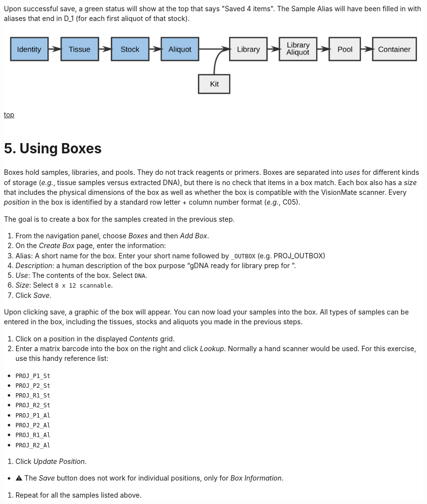Upon successful save, a green status will show at the top that says "Saved 4
items". The Sample Alias will have been filled in with aliases that end in D\_1
(for each first aliquot of that stock).


<img src="pics/flow-aliquot.svg"/>

<a name="5"/><a href="#">top</a>

# 5. Using Boxes

Boxes hold samples, libraries, and pools. They do not track reagents or
primers. Boxes are separated into _uses_ for different kinds of storage
(_e.g._, tissue samples versus extracted DNA), but there is no check
that items in a box match. Each box also has a _size_ that includes the
physical dimensions of the box as well as whether the box is compatible
with the VisionMate scanner. Every _position_ in the box is identified
by a standard row letter + column number format (_e.g._, C05).

The goal is to create a box for the samples created in the previous step.

1. From the navigation panel, choose _Boxes_ and then _Add Box_.
1. On the _Create Box_ page, enter the information:
  1. Alias: A short name for the box. Enter your short name followed by
     `_OUTBOX` (e.g. PROJ\_OUTBOX)
  1. _Description_: a human description of the box purpose  “gDNA ready for
    library prep for <project>”.
  1. _Use_: The contents of the box. Select `DNA`.
  1. _Size_: Select `8 x 12 scannable`.
1. Click _Save_.

Upon clicking save, a graphic of the box will appear. You can now load your
samples into the box. All types of samples can be entered in the box, including
the tissues, stocks and aliquots you made in the previous steps.

1. Click on a position in the displayed _Contents_ grid.
1. Enter a matrix barcode into the box on the right and click _Lookup_.
Normally a hand scanner would be used. For this exercise, use this handy
reference list:
  * `PROJ_P1_St`
  * `PROJ_P2_St`
  * `PROJ_R1_St`
  * `PROJ_R2_St`
  * `PROJ_P1_Al`
  * `PROJ_P2_Al`
  * `PROJ_R1_Al`
  * `PROJ_R2_Al`
1. Click _Update Position_. 
  * &#9888; The _Save_ button does not work for individual positions, only for
    _Box Information_.
1. Repeat for all the samples listed above.
